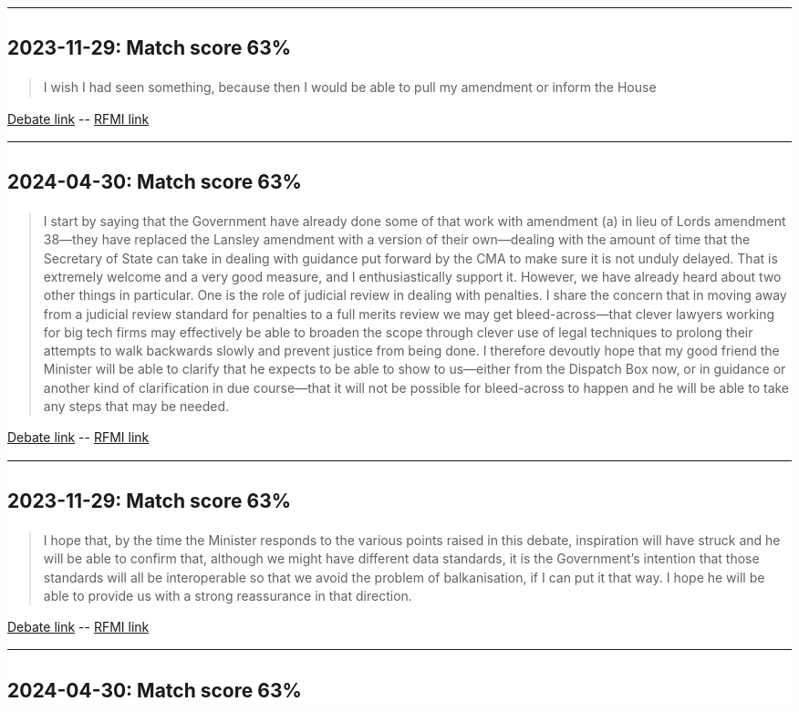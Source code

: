 
---



## 2023-11-29: Match score 63%

>I wish I had seen something, because then I would be able to pull my amendment or inform the House

[Debate link](https://www.theyworkforyou.com/debates/?id=2023-11-29b.908.1)  --  [RFMI link](https://www.theyworkforyou.com/mp/11924/register)


---



## 2024-04-30: Match score 63%

>I start by saying that the Government have already done some of that work with amendment (a) in lieu of Lords amendment 38—they have replaced the Lansley amendment with a version of their own—dealing with the amount of time that the Secretary of State can take in dealing with guidance put forward by the CMA to make sure it is not unduly delayed. That is extremely welcome and a very good measure, and I enthusiastically support it. However, we have already heard about two other things in particular. One is the role of judicial review in dealing with penalties. I share the concern that in moving away from a judicial review standard for penalties to a full merits review we may get bleed-across—that clever lawyers working for big tech firms may effectively be able to broaden the scope through clever use of legal techniques to prolong their attempts to walk backwards slowly and prevent justice from being done. I therefore devoutly hope that my good friend the Minister will be able to clarify that he expects to be able to show to us—either from the Dispatch Box now, or in guidance or another kind of clarification in due course—that it will not be possible for bleed-across to happen and he will be able to take any steps that may be needed.

[Debate link](https://www.theyworkforyou.com/debates/?id=2024-04-30a.188.0)  --  [RFMI link](https://www.theyworkforyou.com/mp/11924/register)


---



## 2023-11-29: Match score 63%

>I hope that, by the time the Minister responds to the various points raised in this debate, inspiration will have struck and he will be able to confirm that, although we might have different data standards, it is the Government’s intention that those standards will all be interoperable so that we avoid the problem of balkanisation, if I can put it that way. I hope he will be able to provide us with a strong reassurance in that direction.

[Debate link](https://www.theyworkforyou.com/debates/?id=2023-11-29b.906.0)  --  [RFMI link](https://www.theyworkforyou.com/mp/11924/register)


---



## 2024-04-30: Match score 63%

